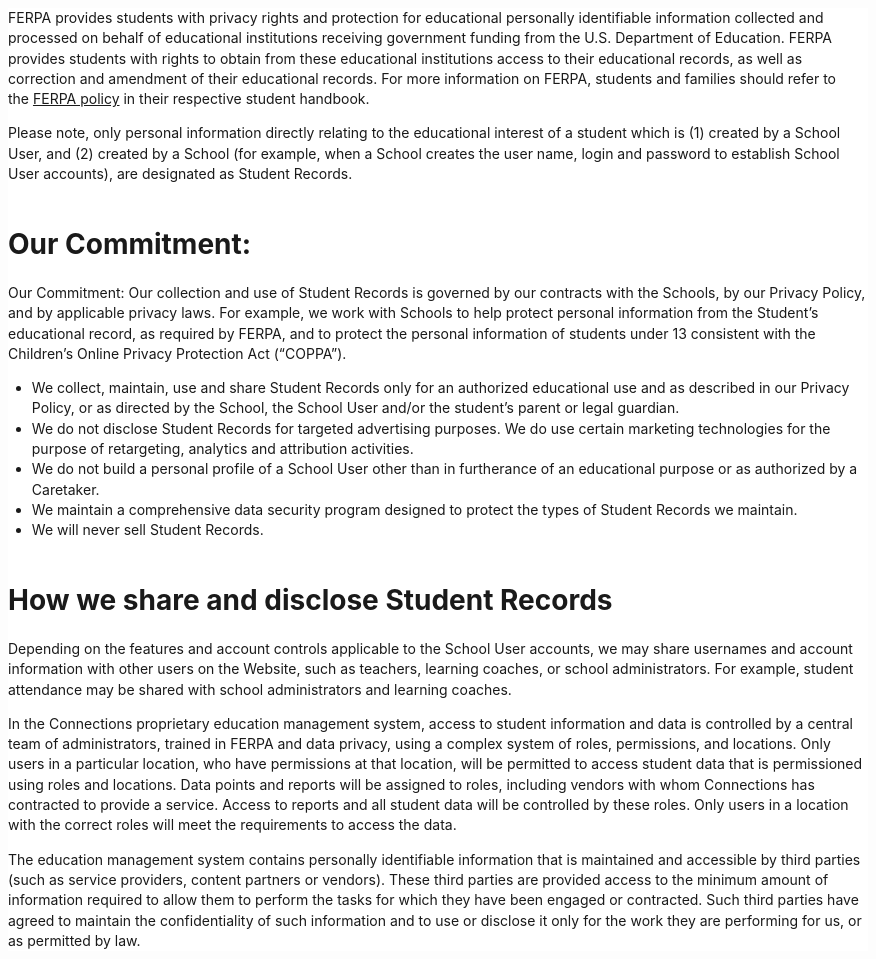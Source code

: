 FERPA provides students with privacy rights and protection for educational personally identifiable information collected and processed on behalf of educational institutions receiving government funding from the U.S. Department of Education. FERPA provides students with rights to obtain from these educational institutions access to their educational records, as well as correction and amendment of their educational records. For more information on FERPA, students and families should refer to the [FERPA policy](https://www.connectionsacademy.com/ferpa-notice/) in their respective student handbook.

Please note, only personal information directly relating to the educational interest of a student which is (1) created by a School User, and (2) created by a School (for example, when a School creates the user name, login and password to establish School User accounts), are designated as Student Records.

Our Commitment:
===============

Our Commitment: Our collection and use of Student Records is governed by our contracts with the Schools, by our Privacy Policy, and by applicable privacy laws. For example, we work with Schools to help protect personal information from the Student’s educational record, as required by FERPA, and to protect the personal information of students under 13 consistent with the Children’s Online Privacy Protection Act (“COPPA”).  

* We collect, maintain, use and share Student Records only for an authorized educational use and as described in our Privacy Policy, or as directed by the School, the School User and/or the student’s parent or legal guardian. 
* We do not disclose Student Records for targeted advertising purposes. We do use certain marketing technologies for the purpose of retargeting, analytics and attribution activities. 
* We do not build a personal profile of a School User other than in furtherance of an educational purpose or as authorized by a Caretaker. 
* We maintain a comprehensive data security program designed to protect the types of Student Records we maintain. 
* We will never sell Student Records.

How we share and disclose Student Records
=========================================

Depending on the features and account controls applicable to the School User accounts, we may share usernames and account information with other users on the Website, such as teachers, learning coaches, or school administrators. For example, student attendance may be shared with school administrators and learning coaches.

In the Connections proprietary education management system, access to student information and data is controlled by a central team of administrators, trained in FERPA and data privacy, using a complex system of roles, permissions, and locations. Only users in a particular location, who have permissions at that location, will be permitted to access student data that is permissioned using roles and locations. Data points and reports will be assigned to roles, including vendors with whom Connections has contracted to provide a service. Access to reports and all student data will be controlled by these roles. Only users in a location with the correct roles will meet the requirements to access the data.

The education management system contains personally identifiable information that is maintained and accessible by third parties (such as service providers, content partners or vendors). These third parties are provided access to the minimum amount of information required to allow them to perform the tasks for which they have been engaged or contracted. Such third parties have agreed to maintain the confidentiality of such information and to use or disclose it only for the work they are performing for us, or as permitted by law.

